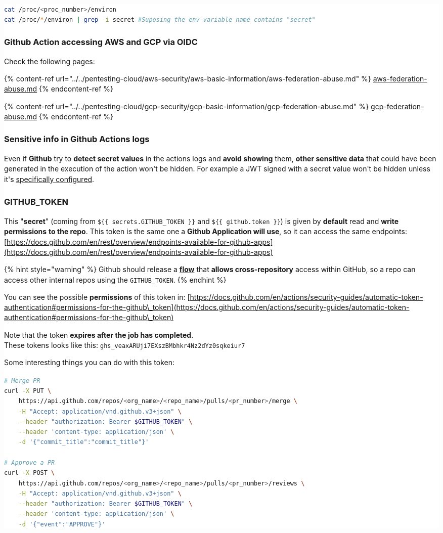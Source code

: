 ```bash
cat /proc/<proc_number>/environ
cat /proc/*/environ | grep -i secret #Suposing the env variable name contains "secret"
```

### Github Action accessing AWS and GCP via OIDC

Check the following pages:

{% content-ref url="../../pentesting-cloud/aws-security/aws-basic-information/aws-federation-abuse.md" %}
[aws-federation-abuse.md](../../pentesting-cloud/aws-security/aws-basic-information/aws-federation-abuse.md)
{% endcontent-ref %}

{% content-ref url="../../pentesting-cloud/gcp-security/gcp-basic-information/gcp-federation-abuse.md" %}
[gcp-federation-abuse.md](../../pentesting-cloud/gcp-security/gcp-basic-information/gcp-federation-abuse.md)
{% endcontent-ref %}

### Sensitive info in Github Actions logs

Even if **Github** try to **detect secret values** in the actions logs and **avoid showing** them, **other sensitive data** that could have been generated in the execution of the action won't be hidden. For example a JWT signed with a secret value won't be hidden unless it's [specifically configured](https://github.com/actions/toolkit/tree/main/packages/core#setting-a-secret).

### GITHUB\_TOKEN

This "**secret**" (coming from `${{ secrets.GITHUB_TOKEN }}` and `${{ github.token }}`) is given by **default** read and **write permissions** **to the repo**. This token is the same one a **Github Application will use**, so it can access the same endpoints: [https://docs.github.com/en/rest/overview/endpoints-available-for-github-apps](https://docs.github.com/en/rest/overview/endpoints-available-for-github-apps)

{% hint style="warning" %}
Github should release a [**flow**](https://github.com/github/roadmap/issues/74) that **allows cross-repository** access within GitHub, so a repo can access other internal repos using the `GITHUB_TOKEN`.
{% endhint %}

You can see the possible **permissions** of this token in: [https://docs.github.com/en/actions/security-guides/automatic-token-authentication#permissions-for-the-github\_token](https://docs.github.com/en/actions/security-guides/automatic-token-authentication#permissions-for-the-github\_token)

Note that the token **expires after the job has completed**.\
These tokens looks like this: `ghs_veaxARUji7EXszBMbhkr4Nz2dYz0sqkeiur7`

Some interesting things you can do with this token:

```bash
# Merge PR
curl -X PUT \
    https://api.github.com/repos/<org_name>/<repo_name>/pulls/<pr_number>/merge \
    -H "Accept: application/vnd.github.v3+json" \
    --header "authorization: Bearer $GITHUB_TOKEN" \
    --header 'content-type: application/json' \
    -d '{"commit_title":"commit_title"}'

# Approve a PR
curl -X POST \
    https://api.github.com/repos/<org_name>/<repo_name>/pulls/<pr_number>/reviews \
    -H "Accept: application/vnd.github.v3+json" \
    --header "authorization: Bearer $GITHUB_TOKEN" \
    --header 'content-type: application/json' \
    -d '{"event":"APPROVE"}'

```
